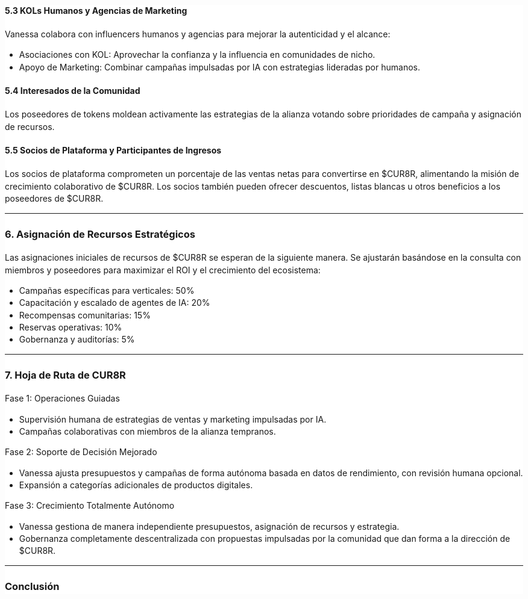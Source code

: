 #### 5.3 KOLs Humanos y Agencias de Marketing

Vanessa colabora con influencers humanos y agencias para mejorar la autenticidad y el alcance:

* Asociaciones con KOL: Aprovechar la confianza y la influencia en comunidades de nicho.
* Apoyo de Marketing: Combinar campañas impulsadas por IA con estrategias lideradas por humanos.

#### 5.4 Interesados de la Comunidad

Los poseedores de tokens moldean activamente las estrategias de la alianza votando sobre prioridades de campaña y asignación de recursos.

#### 5.5 Socios de Plataforma y Participantes de Ingresos

Los socios de plataforma comprometen un porcentaje de las ventas netas para convertirse en $CUR8R, alimentando la misión de crecimiento colaborativo de $CUR8R. Los socios también pueden ofrecer descuentos, listas blancas u otros beneficios a los poseedores de $CUR8R.

***

### 6. Asignación de Recursos Estratégicos

Las asignaciones iniciales de recursos de $CUR8R se esperan de la siguiente manera. Se ajustarán basándose en la consulta con miembros y poseedores para maximizar el ROI y el crecimiento del ecosistema:

* Campañas específicas para verticales: 50%
* Capacitación y escalado de agentes de IA: 20%
* Recompensas comunitarias: 15%
* Reservas operativas: 10%
* Gobernanza y auditorías: 5%

***

### 7. Hoja de Ruta de CUR8R

Fase 1: Operaciones Guiadas

* Supervisión humana de estrategias de ventas y marketing impulsadas por IA.
* Campañas colaborativas con miembros de la alianza tempranos.

Fase 2: Soporte de Decisión Mejorado

* Vanessa ajusta presupuestos y campañas de forma autónoma basada en datos de rendimiento, con revisión humana opcional.
* Expansión a categorías adicionales de productos digitales.

Fase 3: Crecimiento Totalmente Autónomo

* Vanessa gestiona de manera independiente presupuestos, asignación de recursos y estrategia.
* Gobernanza completamente descentralizada con propuestas impulsadas por la comunidad que dan forma a la dirección de $CUR8R.

***

### Conclusión
